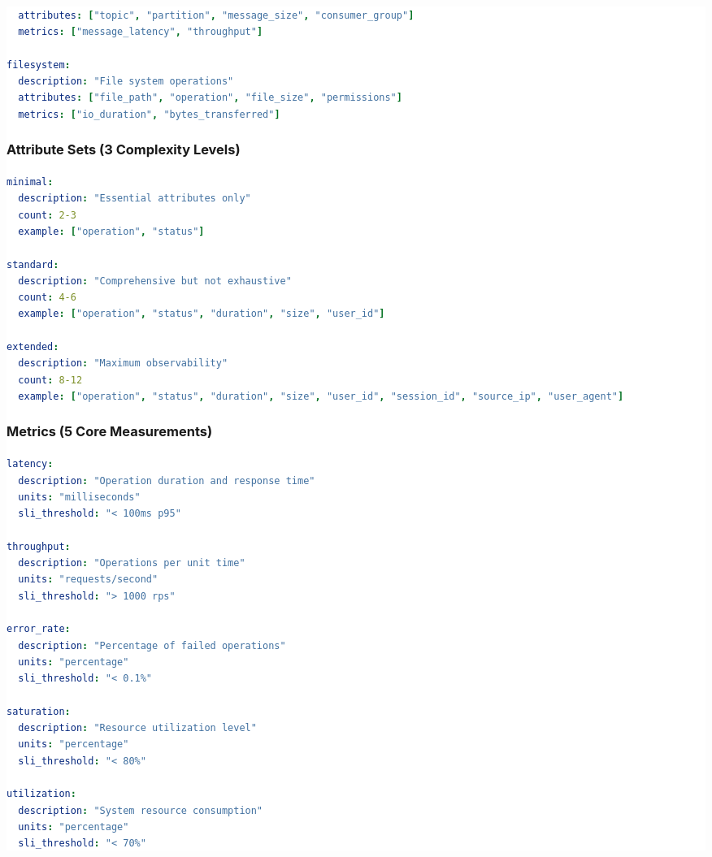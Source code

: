 ```yaml
  attributes: ["topic", "partition", "message_size", "consumer_group"]
  metrics: ["message_latency", "throughput"]

filesystem:
  description: "File system operations"
  attributes: ["file_path", "operation", "file_size", "permissions"]
  metrics: ["io_duration", "bytes_transferred"]
```

### Attribute Sets (3 Complexity Levels)
```yaml
minimal:
  description: "Essential attributes only"
  count: 2-3
  example: ["operation", "status"]

standard:
  description: "Comprehensive but not exhaustive"
  count: 4-6
  example: ["operation", "status", "duration", "size", "user_id"]

extended:
  description: "Maximum observability"
  count: 8-12
  example: ["operation", "status", "duration", "size", "user_id", "session_id", "source_ip", "user_agent"]
```

### Metrics (5 Core Measurements)
```yaml
latency:
  description: "Operation duration and response time"
  units: "milliseconds"
  sli_threshold: "< 100ms p95"

throughput:
  description: "Operations per unit time"
  units: "requests/second"
  sli_threshold: "> 1000 rps"

error_rate:
  description: "Percentage of failed operations"
  units: "percentage"
  sli_threshold: "< 0.1%"

saturation:
  description: "Resource utilization level"
  units: "percentage"
  sli_threshold: "< 80%"

utilization:
  description: "System resource consumption"
  units: "percentage"
  sli_threshold: "< 70%"
```
